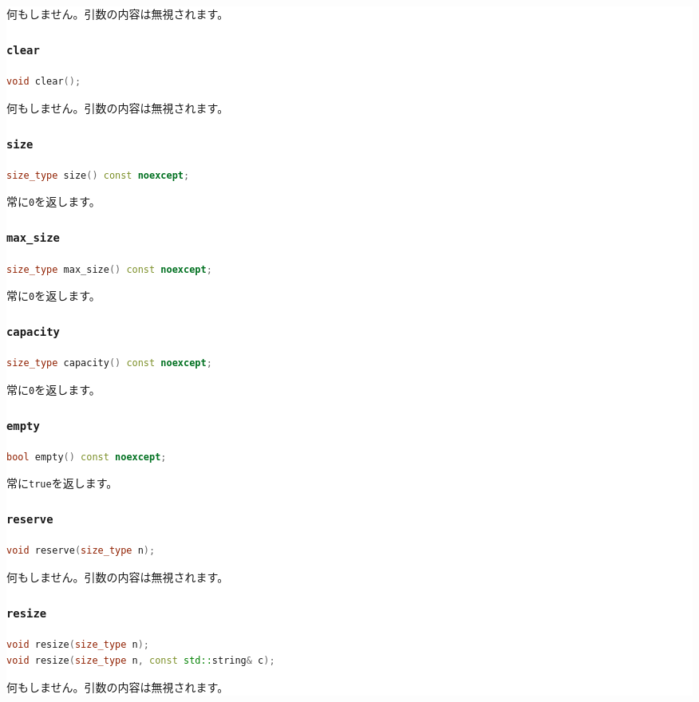 何もしません。引数の内容は無視されます。

### `clear`

```cpp
void clear();
```

何もしません。引数の内容は無視されます。

### `size`

```cpp
size_type size() const noexcept;
```

常に`0`を返します。

### `max_size`

```cpp
size_type max_size() const noexcept;
```

常に`0`を返します。

### `capacity`

```cpp
size_type capacity() const noexcept;
```

常に`0`を返します。

### `empty`

```cpp
bool empty() const noexcept;
```

常に`true`を返します。

### `reserve`

```cpp
void reserve(size_type n);
```

何もしません。引数の内容は無視されます。

### `resize`

```cpp
void resize(size_type n);
void resize(size_type n, const std::string& c);
```

何もしません。引数の内容は無視されます。
